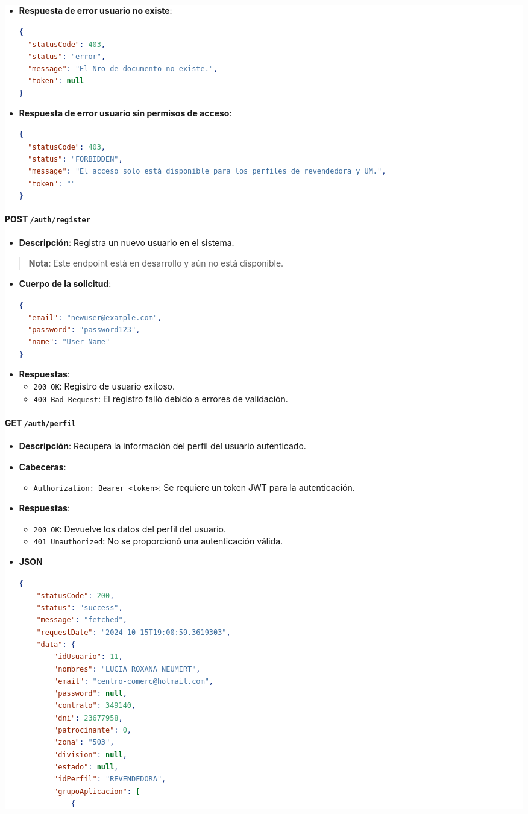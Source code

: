 - **Respuesta de error usuario no existe**:
  ```json
  {
    "statusCode": 403,
    "status": "error",
    "message": "El Nro de documento no existe.",
    "token": null
  }
  ```  
- **Respuesta de error usuario sin permisos de acceso**:
  ```json
  {
    "statusCode": 403,
    "status": "FORBIDDEN",
    "message": "El acceso solo está disponible para los perfiles de revendedora y UM.",
    "token": ""
  }
  ```
  
#### POST `/auth/register`

- **Descripción**: Registra un nuevo usuario en el sistema.

> **Nota**: Este endpoint está en desarrollo y aún no está disponible.

- **Cuerpo de la solicitud**:
  ```json
  {
    "email": "newuser@example.com",
    "password": "password123",
    "name": "User Name"
  }
  ```
- **Respuestas**:
  - `200 OK`: Registro de usuario exitoso.
  - `400 Bad Request`: El registro falló debido a errores de validación.

#### GET `/auth/perfil`

- **Descripción**: Recupera la información del perfil del usuario autenticado.
- **Cabeceras**:
  - `Authorization: Bearer <token>`: Se requiere un token JWT para la autenticación.
- **Respuestas**:
  - `200 OK`: Devuelve los datos del perfil del usuario.
  - `401 Unauthorized`: No se proporcionó una autenticación válida.

- **JSON**
	```json
	{
	    "statusCode": 200,
	    "status": "success",
	    "message": "fetched",
	    "requestDate": "2024-10-15T19:00:59.3619303",
	    "data": {
	        "idUsuario": 11,
	        "nombres": "LUCIA ROXANA NEUMIRT",
	        "email": "centro-comerc@hotmail.com",
	        "password": null,
	        "contrato": 349140,
	        "dni": 23677958,
	        "patrocinante": 0,
	        "zona": "503",
	        "division": null,
	        "estado": null,
	        "idPerfil": "REVENDEDORA",
	        "grupoAplicacion": [
	            {